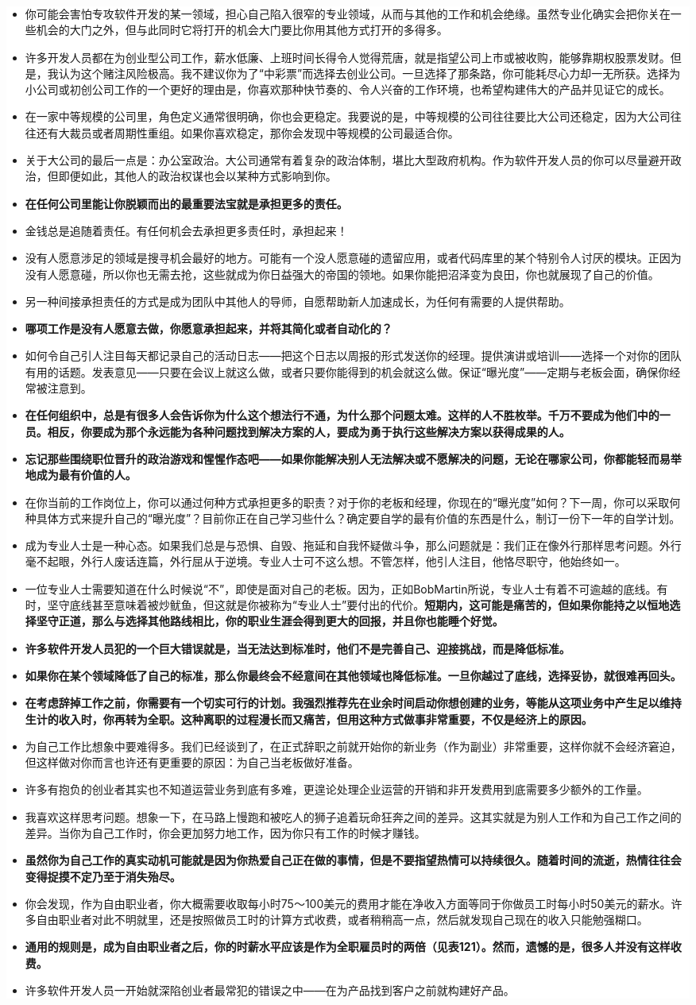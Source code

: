 - 你可能会害怕专攻软件开发的某一领域，担心自己陷入很窄的专业领域，从而与其他的工作和机会绝缘。虽然专业化确实会把你关在一些机会的大门之外，但与此同时它将打开的机会大门要比你用其他方式打开的多得多。

- 许多开发人员都在为创业型公司工作，薪水低廉、上班时间长得令人觉得荒唐，就是指望公司上市或被收购，能够靠期权股票发财。但是，我认为这个赌注风险极高。我不建议你为了“中彩票”而选择去创业公司。一旦选择了那条路，你可能耗尽心力却一无所获。选择为小公司或初创公司工作的一个更好的理由是，你喜欢那种快节奏的、令人兴奋的工作环境，也希望构建伟大的产品并见证它的成长。

- 在一家中等规模的公司里，角色定义通常很明确，你也会更稳定。我要说的是，中等规模的公司往往要比大公司还稳定，因为大公司往往还有大裁员或者周期性重组。如果你喜欢稳定，那你会发现中等规模的公司最适合你。

- 关于大公司的最后一点是：办公室政治。大公司通常有着复杂的政治体制，堪比大型政府机构。作为软件开发人员的你可以尽量避开政治，但即便如此，其他人的政治权谋也会以某种方式影响到你。

- <span class="under0">**在任何公司里能让你脱颖而出的最重要法宝就是承担更多的责任。**</span>

- 金钱总是追随着责任。有任何机会去承担更多责任时，承担起来！

- 没有人愿意涉足的领域是搜寻机会最好的地方。可能有一个没人愿意碰的遗留应用，或者代码库里的某个特别令人讨厌的模块。正因为没有人愿意碰，所以你也无需去抢，这些就成为你日益强大的帝国的领地。如果你能把沼泽变为良田，你也就展现了自己的价值。

- 另一种间接承担责任的方式是成为团队中其他人的导师，自愿帮助新人加速成长，为任何有需要的人提供帮助。

- <span class="under0">**哪项工作是没有人愿意去做，你愿意承担起来，并将其简化或者自动化的？**</span>

- 如何令自己引人注目每天都记录自己的活动日志——把这个日志以周报的形式发送你的经理。提供演讲或培训——选择一个对你的团队有用的话题。发表意见——只要在会议上就这么做，或者只要你能得到的机会就这么做。保证“曝光度”——定期与老板会面，确保你经常被注意到。

- <span class="under0">**在任何组织中，总是有很多人会告诉你为什么这个想法行不通，为什么那个问题太难。这样的人不胜枚举。千万不要成为他们中的一员。相反，你要成为那个永远能为各种问题找到解决方案的人，要成为勇于执行这些解决方案以获得成果的人。**</span>

- <span class="under0">**忘记那些围绕职位晋升的政治游戏和惺惺作态吧——如果你能解决别人无法解决或不愿解决的问题，无论在哪家公司，你都能轻而易举地成为最有价值的人。**</span>

- 在你当前的工作岗位上，你可以通过何种方式承担更多的职责？对于你的老板和经理，你现在的“曝光度”如何？下一周，你可以采取何种具体方式来提升自己的“曝光度”？目前你正在自己学习些什么？确定要自学的最有价值的东西是什么，制订一份下一年的自学计划。

- 成为专业人士是一种心态。如果我们总是与恐惧、自毁、拖延和自我怀疑做斗争，那么问题就是：我们正在像外行那样思考问题。外行毫不起眼，外行人废话连篇，外行屈从于逆境。专业人士可不这么想。不管怎样，他引人注目，他恪尽职守，他始终如一。

- 一位专业人士需要知道在什么时候说“不”，即使是面对自己的老板。因为，正如BobMartin所说，专业人士有着不可逾越的底线。有时，坚守底线甚至意味着被炒鱿鱼，但这就是你被称为“专业人士”要付出的代价。<span class="under0">**短期内，这可能是痛苦的，但如果你能持之以恒地选择坚守正道，那么与选择其他路线相比，你的职业生涯会得到更大的回报，并且你也能睡个好觉。**</span>

- <span class="under0">**许多软件开发人员犯的一个巨大错误就是，当无法达到标准时，他们不是完善自己、迎接挑战，而是降低标准。**</span>

- <span class="under0">**如果你在某个领域降低了自己的标准，那么你最终会不经意间在其他领域也降低标准。一旦你越过了底线，选择妥协，就很难再回头。**</span>

- <span class="under0">**在考虑辞掉工作之前，你需要有一个切实可行的计划。我强烈推荐先在业余时间启动你想创建的业务，等能从这项业务中产生足以维持生计的收入时，你再转为全职。这种离职的过程漫长而又痛苦，但用这种方式做事非常重要，不仅是经济上的原因。**</span>

- 为自己工作比想象中要难得多。我们已经谈到了，在正式辞职之前就开始你的新业务（作为副业）非常重要，这样你就不会经济窘迫，但这样做对你而言也许还有更重要的原因：为自己当老板做好准备。

- 许多有抱负的创业者其实也不知道运营业务到底有多难，更遑论处理企业运营的开销和非开发费用到底需要多少额外的工作量。

- 我喜欢这样思考问题。想象一下，在马路上慢跑和被吃人的狮子追着玩命狂奔之间的差异。这其实就是为别人工作和为自己工作之间的差异。当你为自己工作时，你会更加努力地工作，因为你只有工作的时候才赚钱。

- <span class="under0">**虽然你为自己工作的真实动机可能就是因为你热爱自己正在做的事情，但是不要指望热情可以持续很久。随着时间的流逝，热情往往会变得捉摸不定乃至于消失殆尽。**</span>

- 你会发现，作为自由职业者，你大概需要收取每小时75～100美元的费用才能在净收入方面等同于你做员工时每小时50美元的薪水。许多自由职业者对此不明就里，还是按照做员工时的计算方式收费，或者稍稍高一点，然后就发现自己现在的收入只能勉强糊口。

- <span class="under0">**通用的规则是，成为自由职业者之后，你的时薪水平应该是作为全职雇员时的两倍（见表121）。然而，遗憾的是，很多人并没有这样收费。**</span>

- 许多软件开发人员一开始就深陷创业者最常犯的错误之中——在为产品找到客户之前就构建好产品。
